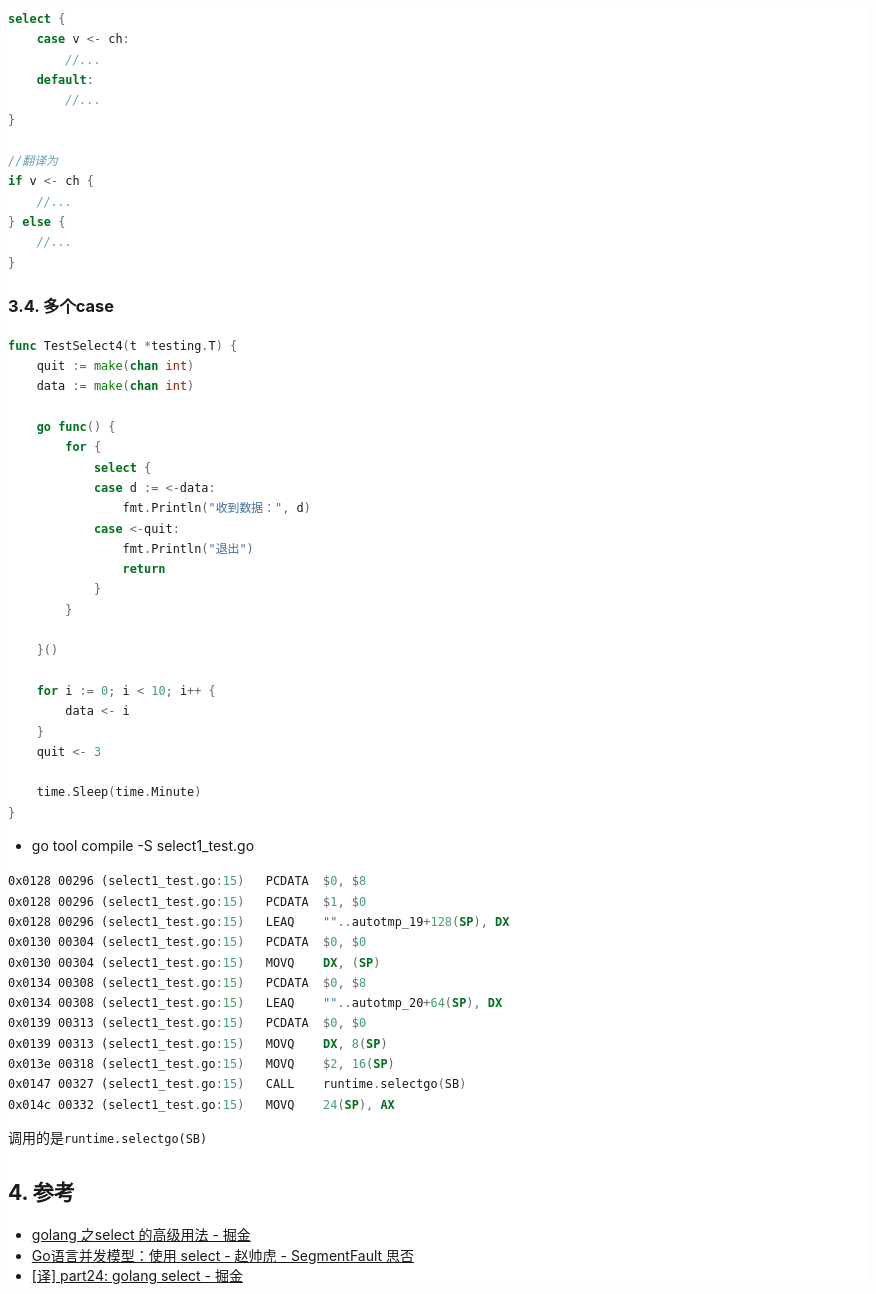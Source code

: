 ```go
select {
    case v <- ch:
        //...
    default:
        //...
}

//翻译为
if v <- ch {
    //...
} else {
    //...
}
```

### 3.4. 多个case
```go
func TestSelect4(t *testing.T) {
	quit := make(chan int)
	data := make(chan int)

	go func() {
		for {
			select {
			case d := <-data:
				fmt.Println("收到数据：", d)
			case <-quit:
				fmt.Println("退出")
				return
			}
		}

	}()

	for i := 0; i < 10; i++ {
		data <- i
	}
	quit <- 3

	time.Sleep(time.Minute)
}
```

- go tool compile -S select1_test.go
```asm
0x0128 00296 (select1_test.go:15)	PCDATA	$0, $8
0x0128 00296 (select1_test.go:15)	PCDATA	$1, $0
0x0128 00296 (select1_test.go:15)	LEAQ	""..autotmp_19+128(SP), DX
0x0130 00304 (select1_test.go:15)	PCDATA	$0, $0
0x0130 00304 (select1_test.go:15)	MOVQ	DX, (SP)
0x0134 00308 (select1_test.go:15)	PCDATA	$0, $8
0x0134 00308 (select1_test.go:15)	LEAQ	""..autotmp_20+64(SP), DX
0x0139 00313 (select1_test.go:15)	PCDATA	$0, $0
0x0139 00313 (select1_test.go:15)	MOVQ	DX, 8(SP)
0x013e 00318 (select1_test.go:15)	MOVQ	$2, 16(SP)
0x0147 00327 (select1_test.go:15)	CALL	runtime.selectgo(SB)
0x014c 00332 (select1_test.go:15)	MOVQ	24(SP), AX
```
调用的是`runtime.selectgo(SB)`
## 4. 参考
- [golang 之select 的高级用法 \- 掘金](https://juejin.im/post/6844903829935226894)
- [Go语言并发模型：使用 select \- 赵帅虎 \- SegmentFault 思否](https://segmentfault.com/a/1190000006815341)
- [\[译\] part24: golang select \- 掘金](https://juejin.im/post/6844903812344315918)